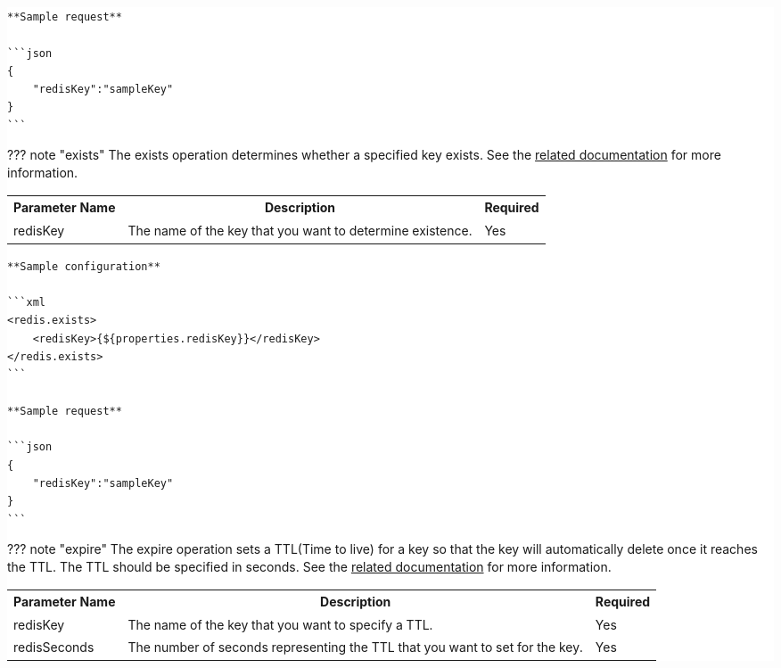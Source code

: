     **Sample request**

    ```json
    {
        "redisKey":"sampleKey"
    }
    ```

??? note "exists"
    The exists operation determines whether a specified key exists. See the [related documentation](https://redis.io/commands/exists) for more information.
    <table>
        <tr>
            <th>Parameter Name</th>
            <th>Description</th>
            <th>Required</th>
        </tr>
        <tr>
            <td>redisKey</td>
            <td>The name of the key that you want to determine existence.</td>
            <td>Yes</td>
        </tr>
    </table>

    **Sample configuration**

    ```xml
    <redis.exists>
        <redisKey>{${properties.redisKey}}</redisKey>
    </redis.exists>
    ```
    
    **Sample request**

    ```json
    {
        "redisKey":"sampleKey"
    }
    ```

??? note "expire"
    The expire operation sets a TTL(Time to live) for a key so that the key will automatically delete once it reaches the TTL. The TTL should be specified in seconds. See the [related documentation](https://redis.io/commands/expire) for more information.
    <table>
        <tr>
            <th>Parameter Name</th>
            <th>Description</th>
            <th>Required</th>
        </tr>
        <tr>
            <td>redisKey</td>
            <td>The name of the key that you want to specify a TTL.</td>
            <td>Yes</td>
        </tr>
        <tr>
            <td>redisSeconds</td>
            <td>The number of seconds representing the TTL that you want to set for the key.</td>
            <td>Yes</td>
        </tr>
    </table>
